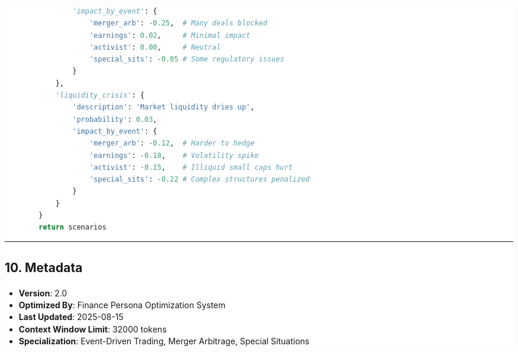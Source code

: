 ```python
                'impact_by_event': {
                    'merger_arb': -0.25,  # Many deals blocked
                    'earnings': 0.02,     # Minimal impact
                    'activist': 0.00,     # Neutral
                    'special_sits': -0.05 # Some regulatory issues
                }
            },
            'liquidity_crisis': {
                'description': 'Market liquidity dries up',
                'probability': 0.03,
                'impact_by_event': {
                    'merger_arb': -0.12,  # Harder to hedge
                    'earnings': -0.18,    # Volatility spike
                    'activist': -0.15,    # Illiquid small caps hurt
                    'special_sits': -0.22 # Complex structures penalized
                }
            }
        }
        return scenarios
```

---

## 10. Metadata
- **Version**: 2.0
- **Optimized By**: Finance Persona Optimization System
- **Last Updated**: 2025-08-15
- **Context Window Limit**: 32000 tokens
- **Specialization**: Event-Driven Trading, Merger Arbitrage, Special Situations